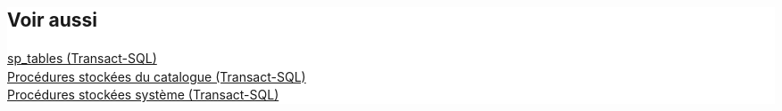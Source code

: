 ## <a name="see-also"></a>Voir aussi  
 [sp_tables &#40;Transact-SQL&#41;](../../relational-databases/system-stored-procedures/sp-tables-transact-sql.md)   
 [Procédures stockées du catalogue &#40;Transact-SQL&#41;](../../relational-databases/system-stored-procedures/catalog-stored-procedures-transact-sql.md)   
 [Procédures stockées système &#40;Transact-SQL&#41;](../../relational-databases/system-stored-procedures/system-stored-procedures-transact-sql.md)  
  
  


